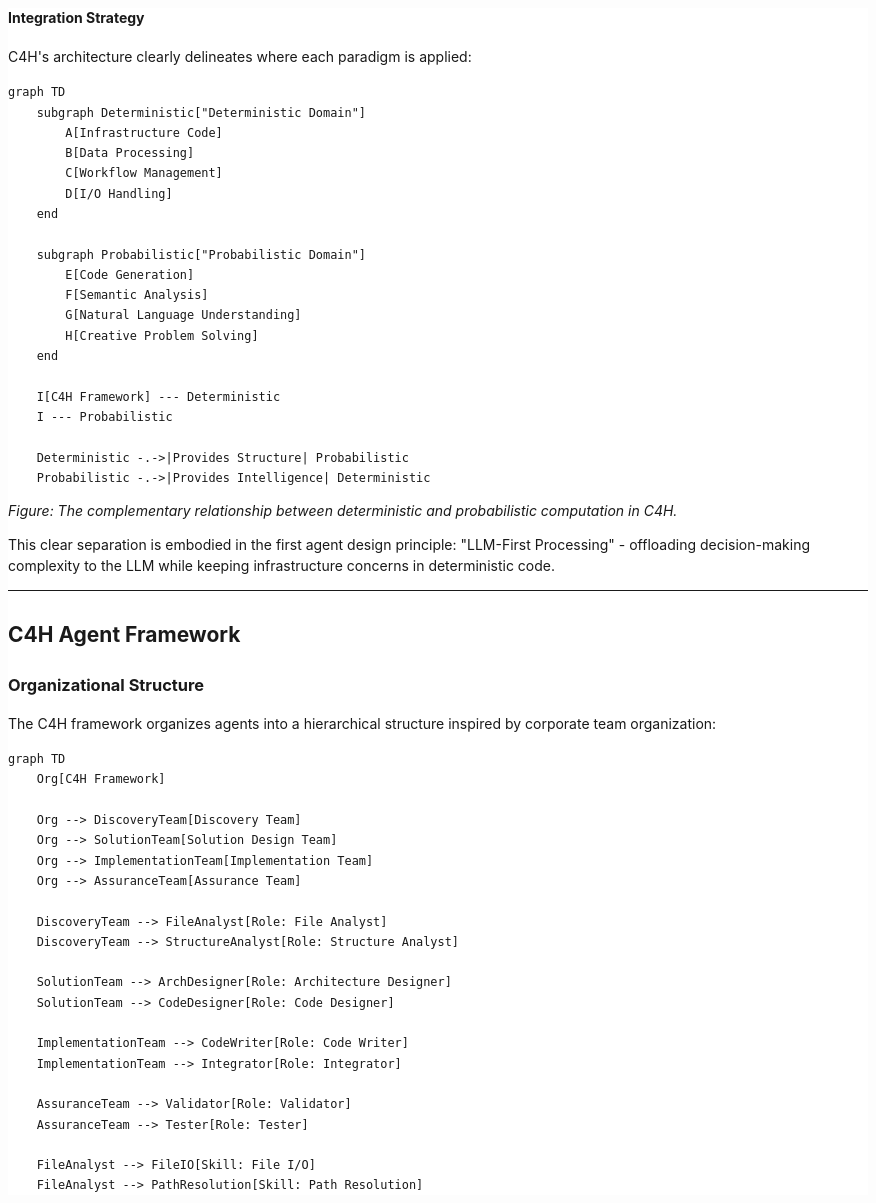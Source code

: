 #### Integration Strategy

C4H's architecture clearly delineates where each paradigm is applied:

```mermaid
graph TD
    subgraph Deterministic["Deterministic Domain"]
        A[Infrastructure Code]
        B[Data Processing]
        C[Workflow Management]
        D[I/O Handling]
    end
    
    subgraph Probabilistic["Probabilistic Domain"]
        E[Code Generation]
        F[Semantic Analysis]
        G[Natural Language Understanding]
        H[Creative Problem Solving]
    end
    
    I[C4H Framework] --- Deterministic
    I --- Probabilistic
    
    Deterministic -.->|Provides Structure| Probabilistic
    Probabilistic -.->|Provides Intelligence| Deterministic
```

*Figure: The complementary relationship between deterministic and probabilistic computation in C4H.*

This clear separation is embodied in the first agent design principle: "LLM-First Processing" - offloading decision-making complexity to the LLM while keeping infrastructure concerns in deterministic code.

---

## C4H Agent Framework

### Organizational Structure

The C4H framework organizes agents into a hierarchical structure inspired by corporate team organization:

```mermaid
graph TD
    Org[C4H Framework]
    
    Org --> DiscoveryTeam[Discovery Team]
    Org --> SolutionTeam[Solution Design Team]
    Org --> ImplementationTeam[Implementation Team]
    Org --> AssuranceTeam[Assurance Team]
    
    DiscoveryTeam --> FileAnalyst[Role: File Analyst]
    DiscoveryTeam --> StructureAnalyst[Role: Structure Analyst]
    
    SolutionTeam --> ArchDesigner[Role: Architecture Designer]
    SolutionTeam --> CodeDesigner[Role: Code Designer]
    
    ImplementationTeam --> CodeWriter[Role: Code Writer]
    ImplementationTeam --> Integrator[Role: Integrator]
    
    AssuranceTeam --> Validator[Role: Validator]
    AssuranceTeam --> Tester[Role: Tester]
    
    FileAnalyst --> FileIO[Skill: File I/O]
    FileAnalyst --> PathResolution[Skill: Path Resolution]
```